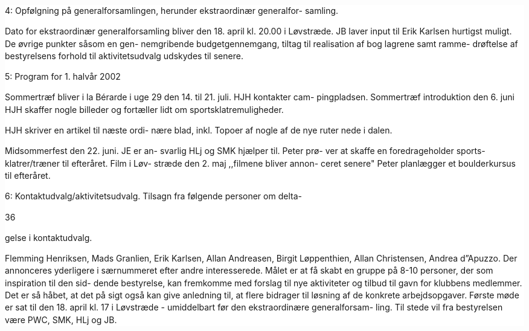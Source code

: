 4: Opfølgning på generalforsamlingen,
herunder ekstraordinær generalfor-
samling.

Dato for ekstraordinær generalforsamling
bliver den 18. april kl. 20.00 i Løvstræde.
JB laver input til Erik Karlsen hurtigst
muligt. De øvrige punkter såsom en gen-
nemgribende budgetgennemgang, tiltag
til realisation af bog lagrene samt ramme-
drøftelse af bestyrelsens forhold til
aktivitetsudvalg udskydes til senere.

5: Program for 1. halvår 2002

Sommertræf bliver i la Bérarde i uge 29
den 14. til 21. juli. HJH kontakter cam-
pingpladsen. Sommertræf introduktion
den 6. juni HJH skaffer nogle billeder og
fortæller lidt om sportsklatremuligheder.

HJH skriver en artikel til næste ordi-
nære blad, inkl. Topoer af nogle af de nye
ruter nede i dalen.

Midsommerfest den 22. juni. JE er an-
svarlig HLj og SMK hjælper til. Peter prø-
ver at skaffe en foredrageholder sports-
klatrer/træner til efteråret. Film i Løv-
stræde den 2. maj ,,filmene bliver annon-
ceret senere" Peter planlægger et
boulderkursus til efteråret.

6: Kontaktudvalg/aktivitetsudvalg.
Tilsagn fra følgende personer om delta-

36

gelse i kontaktudvalg.

Flemming Henriksen, Mads Granlien,
Erik Karlsen, Allan Andreasen, Birgit
Løppenthien, Allan Christensen, Andrea
d”Apuzzo. Der annonceres yderligere i
særnummeret efter andre interesserede.
Målet er at få skabt en gruppe på 8-10
personer, der som inspiration til den sid-
dende bestyrelse, kan fremkomme med
forslag til nye aktiviteter og tilbud til gavn
for klubbens medlemmer. Det er så håbet,
at det på sigt også kan give anledning til,
at flere bidrager til løsning af de konkrete
arbejdsopgaver. Første møde er sat til den
18. april kl. 17 i Løvstræde - umiddelbart
før den ekstraordinære generalforsam-
ling. Til stede vil fra bestyrelsen være
PWC, SMK, HLj og JB.
